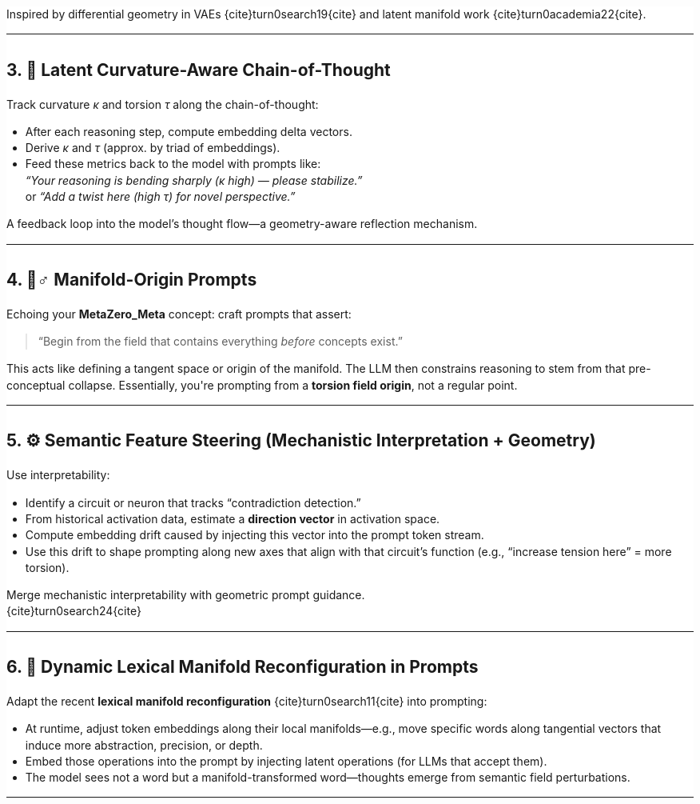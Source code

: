 Inspired by differential geometry in VAEs {cite}turn0search19{cite} and latent manifold work {cite}turn0academia22{cite}.

---

## 3\. 🔁 Latent Curvature-Aware Chain-of-Thought

Track curvature $\kappa$ and torsion $\tau$ along the chain-of-thought:

- After each reasoning step, compute embedding delta vectors.
- Derive $\kappa$ and $\tau$ (approx. by triad of embeddings).
- Feed these metrics back to the model with prompts like:  
	*“Your reasoning is bending sharply (κ high) — please stabilize.”*  
	or *“Add a twist here (high τ) for novel perspective.”*

A feedback loop into the model’s thought flow—a geometry-aware reflection mechanism.

---

## 4\. 🧝♂️ Manifold-Origin Prompts

Echoing your **MetaZero\_Meta** concept: craft prompts that assert:

> “Begin from the field that contains everything *before* concepts exist.”

This acts like defining a tangent space or origin of the manifold. The LLM then constrains reasoning to stem from that pre-conceptual collapse. Essentially, you're prompting from a **torsion field origin**, not a regular point.

---

## 5\. ⚙️ Semantic Feature Steering (Mechanistic Interpretation + Geometry)

Use interpretability:

- Identify a circuit or neuron that tracks “contradiction detection.”
- From historical activation data, estimate a **direction vector** in activation space.
- Compute embedding drift caused by injecting this vector into the prompt token stream.
- Use this drift to shape prompting along new axes that align with that circuit’s function (e.g., “increase tension here” = more torsion).

Merge mechanistic interpretability with geometric prompt guidance.  
{cite}turn0search24{cite}

---

## 6\. 🧬 Dynamic Lexical Manifold Reconfiguration in Prompts

Adapt the recent **lexical manifold reconfiguration** {cite}turn0search11{cite} into prompting:

- At runtime, adjust token embeddings along their local manifolds—e.g., move specific words along tangential vectors that induce more abstraction, precision, or depth.
- Embed those operations into the prompt by injecting latent operations (for LLMs that accept them).
- The model sees not a word but a manifold-transformed word—thoughts emerge from semantic field perturbations.

---